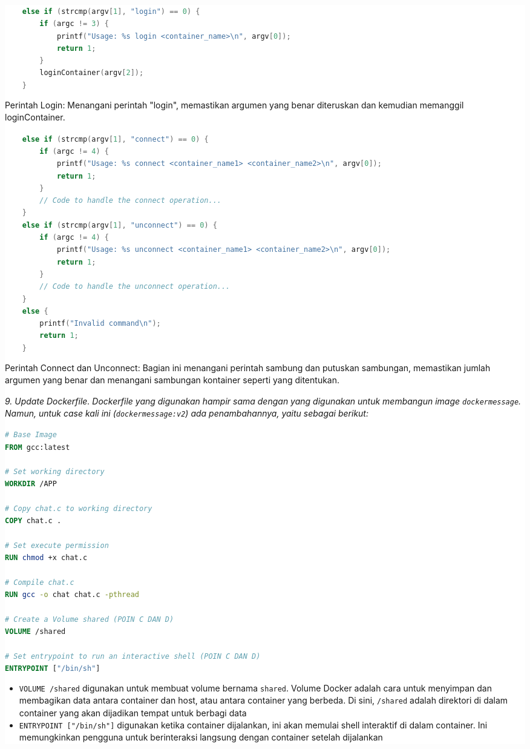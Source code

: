 ```C
    else if (strcmp(argv[1], "login") == 0) {
        if (argc != 3) {
            printf("Usage: %s login <container_name>\n", argv[0]);
            return 1;
        }
        loginContainer(argv[2]);
    }
```
Perintah Login: Menangani perintah "login", memastikan argumen yang benar diteruskan dan kemudian memanggil loginContainer.

```C
    else if (strcmp(argv[1], "connect") == 0) {
        if (argc != 4) {
            printf("Usage: %s connect <container_name1> <container_name2>\n", argv[0]);
            return 1;
        }
        // Code to handle the connect operation...
    }
    else if (strcmp(argv[1], "unconnect") == 0) {
        if (argc != 4) {
            printf("Usage: %s unconnect <container_name1> <container_name2>\n", argv[0]);
            return 1;
        }
        // Code to handle the unconnect operation...
    }
    else {
        printf("Invalid command\n");
        return 1;
    }
```
Perintah Connect dan Unconnect: Bagian ini menangani perintah sambung dan putuskan sambungan, memastikan jumlah argumen yang benar dan menangani sambungan kontainer seperti yang ditentukan.

*9. Update Dockerfile. Dockerfile yang digunakan hampir sama dengan yang digunakan untuk membangun image `dockermessage`. Namun, untuk case kali ini (`dockermessage:v2`) ada penambahannya, yaitu sebagai berikut:*
```Dockerfile
# Base Image
FROM gcc:latest

# Set working directory
WORKDIR /APP

# Copy chat.c to working directory
COPY chat.c .

# Set execute permission
RUN chmod +x chat.c

# Compile chat.c
RUN gcc -o chat chat.c -pthread

# Create a Volume shared (POIN C DAN D)
VOLUME /shared

# Set entrypoint to run an interactive shell (POIN C DAN D)
ENTRYPOINT ["/bin/sh"]
```
- `VOLUME /shared` digunakan untuk membuat volume bernama `shared`. Volume Docker adalah cara untuk menyimpan dan membagikan data antara container dan host, atau antara container yang berbeda. Di sini, `/shared` adalah direktori di dalam container yang akan dijadikan tempat untuk berbagi data
- `ENTRYPOINT ["/bin/sh"]` digunakan ketika container dijalankan, ini akan memulai shell interaktif di dalam container. Ini memungkinkan pengguna untuk berinteraksi langsung dengan container setelah dijalankan